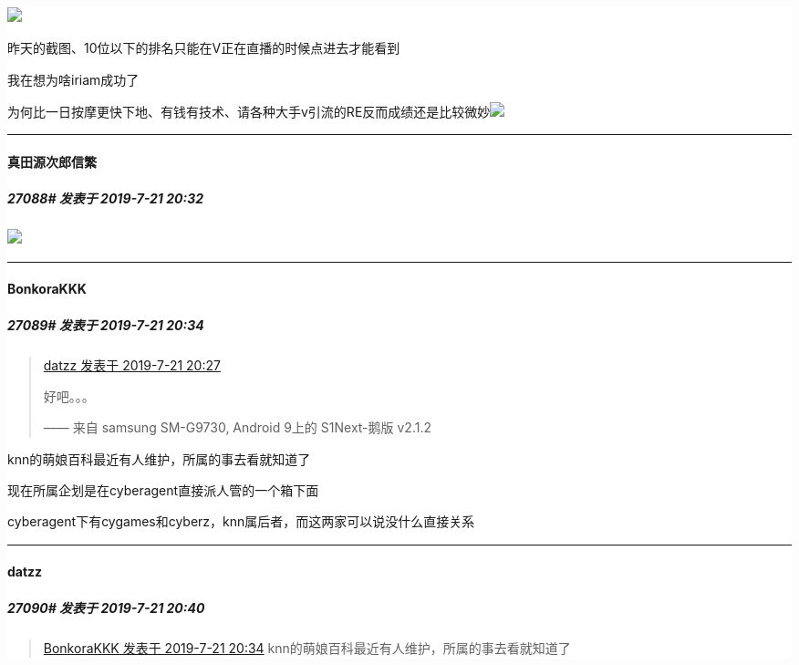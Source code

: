 

<img src="https://s2.ax1x.com/2019/07/21/e9I6gI.png" referrerpolicy="no-referrer">

昨天的截图、10位以下的排名只能在V正在直播的时候点进去才能看到


我在想为啥iriam成功了

为何比一日按摩更快下地、有钱有技术、请各种大手v引流的RE反而成绩还是比较微妙<img src="https://static.saraba1st.com/image/smiley/face2017/009.gif" referrerpolicy="no-referrer">







-----

####  真田源次郎信繁  
##### 27088#       发表于 2019-7-21 20:32



<img src="https://static.saraba1st.com/image/smiley/face2017/067.png" referrerpolicy="no-referrer">







-----

####  BonkoraKKK  
##### 27089#       发表于 2019-7-21 20:34



<blockquote><a href="httphttps://bbs.saraba1st.com/2b/forum.php?mod=redirect&amp;goto=findpost&amp;pid=44607772&amp;ptid=1823171" target="_blank">datzz 发表于 2019-7-21 20:27</a>

好吧。。。


—— 来自 samsung SM-G9730, Android 9上的 S1Next-鹅版 v2.1.2</blockquote>
knn的萌娘百科最近有人维护，所属的事去看就知道了

现在所属企划是在cyberagent直接派人管的一个箱下面

cyberagent下有cygames和cyberz，knn属后者，而这两家可以说没什么直接关系







-----

####  datzz  
##### 27090#       发表于 2019-7-21 20:40



<blockquote><a href="httphttps://bbs.saraba1st.com/2b/forum.php?mod=redirect&amp;goto=findpost&amp;pid=44607848&amp;ptid=1823171" target="_blank">BonkoraKKK 发表于 2019-7-21 20:34</a>
knn的萌娘百科最近有人维护，所属的事去看就知道了
